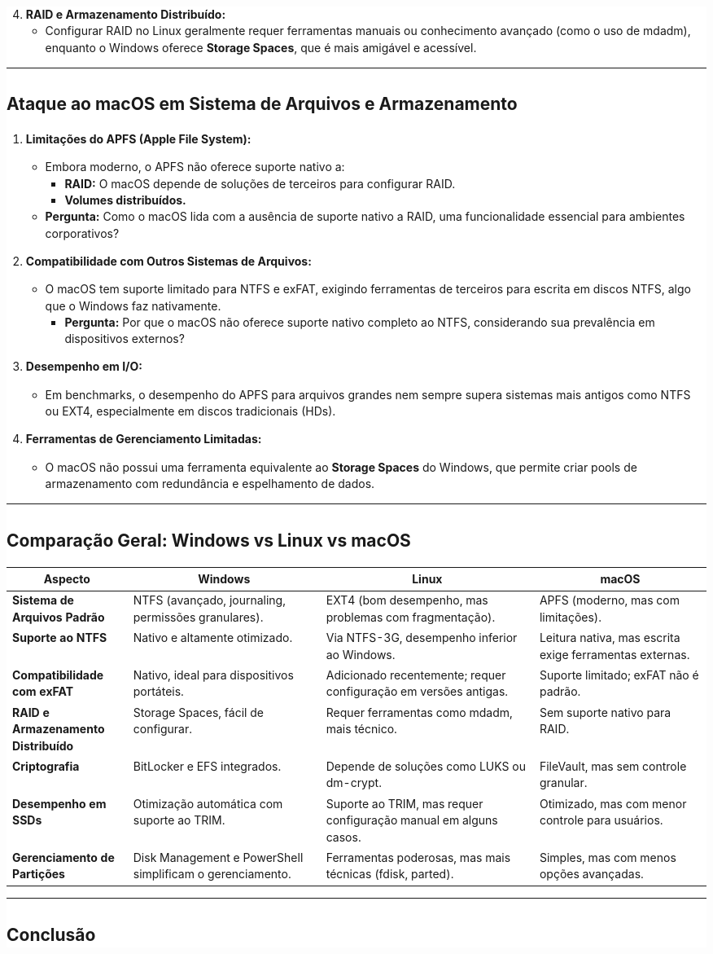 4. **RAID e Armazenamento Distribuído:**
    - Configurar RAID no Linux geralmente requer ferramentas manuais ou conhecimento avançado (como o uso de mdadm), enquanto o Windows oferece **Storage Spaces**, que é mais amigável e acessível.

---

## **Ataque ao macOS em Sistema de Arquivos e Armazenamento**

1. **Limitações do APFS (Apple File System):**
    - Embora moderno, o APFS não oferece suporte nativo a:
        - **RAID:** O macOS depende de soluções de terceiros para configurar RAID.
        - **Volumes distribuídos.**
    - **Pergunta:** Como o macOS lida com a ausência de suporte nativo a RAID, uma funcionalidade essencial para ambientes corporativos?

2. **Compatibilidade com Outros Sistemas de Arquivos:**
    - O macOS tem suporte limitado para NTFS e exFAT, exigindo ferramentas de terceiros para escrita em discos NTFS, algo que o Windows faz nativamente.
        - **Pergunta:** Por que o macOS não oferece suporte nativo completo ao NTFS, considerando sua prevalência em dispositivos externos?

3. **Desempenho em I/O:**
    - Em benchmarks, o desempenho do APFS para arquivos grandes nem sempre supera sistemas mais antigos como NTFS ou EXT4, especialmente em discos tradicionais (HDs).

4. **Ferramentas de Gerenciamento Limitadas:**
    - O macOS não possui uma ferramenta equivalente ao **Storage Spaces** do Windows, que permite criar pools de armazenamento com redundância e espelhamento de dados.

---

## **Comparação Geral: Windows vs Linux vs macOS**

| **Aspecto**                      | **Windows**                                                         | **Linux**                                               | **macOS**                                              |
|-----------------------------------|---------------------------------------------------------------------|---------------------------------------------------------|--------------------------------------------------------|
| **Sistema de Arquivos Padrão**    | NTFS (avançado, journaling, permissões granulares).                 | EXT4 (bom desempenho, mas problemas com fragmentação).  | APFS (moderno, mas com limitações).                   |
| **Suporte ao NTFS**               | Nativo e altamente otimizado.                                       | Via NTFS-3G, desempenho inferior ao Windows.            | Leitura nativa, mas escrita exige ferramentas externas.|
| **Compatibilidade com exFAT**     | Nativo, ideal para dispositivos portáteis.                         | Adicionado recentemente; requer configuração em versões antigas. | Suporte limitado; exFAT não é padrão.                 |
| **RAID e Armazenamento Distribuído** | Storage Spaces, fácil de configurar.                                | Requer ferramentas como mdadm, mais técnico.           | Sem suporte nativo para RAID.                         |
| **Criptografia**                  | BitLocker e EFS integrados.                                         | Depende de soluções como LUKS ou dm-crypt.              | FileVault, mas sem controle granular.                 |
| **Desempenho em SSDs**            | Otimização automática com suporte ao TRIM.                         | Suporte ao TRIM, mas requer configuração manual em alguns casos. | Otimizado, mas com menor controle para usuários.      |
| **Gerenciamento de Partições**    | Disk Management e PowerShell simplificam o gerenciamento.           | Ferramentas poderosas, mas mais técnicas (fdisk, parted).| Simples, mas com menos opções avançadas.              |

---

## **Conclusão**
